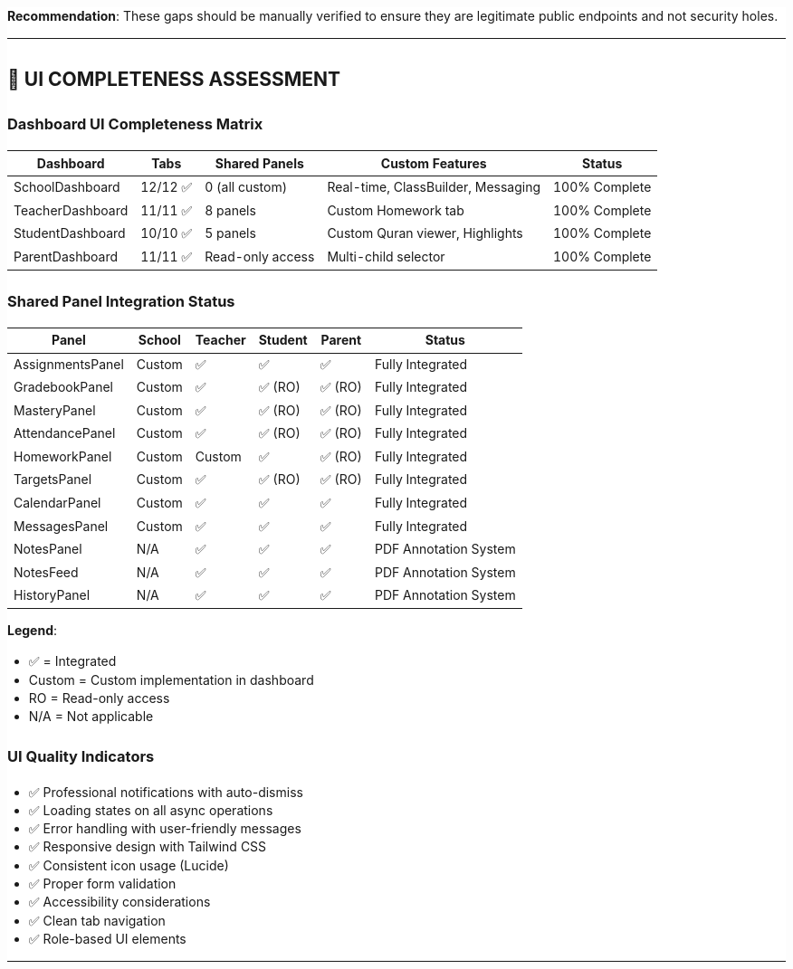 **Recommendation**: These gaps should be manually verified to ensure they are legitimate public endpoints and not security holes.

---

## 🎨 UI COMPLETENESS ASSESSMENT

### Dashboard UI Completeness Matrix
| Dashboard | Tabs | Shared Panels | Custom Features | Status |
|-----------|------|---------------|-----------------|--------|
| SchoolDashboard | 12/12 ✅ | 0 (all custom) | Real-time, ClassBuilder, Messaging | 100% Complete |
| TeacherDashboard | 11/11 ✅ | 8 panels | Custom Homework tab | 100% Complete |
| StudentDashboard | 10/10 ✅ | 5 panels | Custom Quran viewer, Highlights | 100% Complete |
| ParentDashboard | 11/11 ✅ | Read-only access | Multi-child selector | 100% Complete |

### Shared Panel Integration Status
| Panel | School | Teacher | Student | Parent | Status |
|-------|--------|---------|---------|--------|--------|
| AssignmentsPanel | Custom | ✅ | ✅ | ✅ | Fully Integrated |
| GradebookPanel | Custom | ✅ | ✅ (RO) | ✅ (RO) | Fully Integrated |
| MasteryPanel | Custom | ✅ | ✅ (RO) | ✅ (RO) | Fully Integrated |
| AttendancePanel | Custom | ✅ | ✅ (RO) | ✅ (RO) | Fully Integrated |
| HomeworkPanel | Custom | Custom | ✅ | ✅ (RO) | Fully Integrated |
| TargetsPanel | Custom | ✅ | ✅ (RO) | ✅ (RO) | Fully Integrated |
| CalendarPanel | Custom | ✅ | ✅ | ✅ | Fully Integrated |
| MessagesPanel | Custom | ✅ | ✅ | ✅ | Fully Integrated |
| NotesPanel | N/A | ✅ | ✅ | ✅ | PDF Annotation System |
| NotesFeed | N/A | ✅ | ✅ | ✅ | PDF Annotation System |
| HistoryPanel | N/A | ✅ | ✅ | ✅ | PDF Annotation System |

**Legend**:
- ✅ = Integrated
- Custom = Custom implementation in dashboard
- RO = Read-only access
- N/A = Not applicable

### UI Quality Indicators
- ✅ Professional notifications with auto-dismiss
- ✅ Loading states on all async operations
- ✅ Error handling with user-friendly messages
- ✅ Responsive design with Tailwind CSS
- ✅ Consistent icon usage (Lucide)
- ✅ Proper form validation
- ✅ Accessibility considerations
- ✅ Clean tab navigation
- ✅ Role-based UI elements

---
